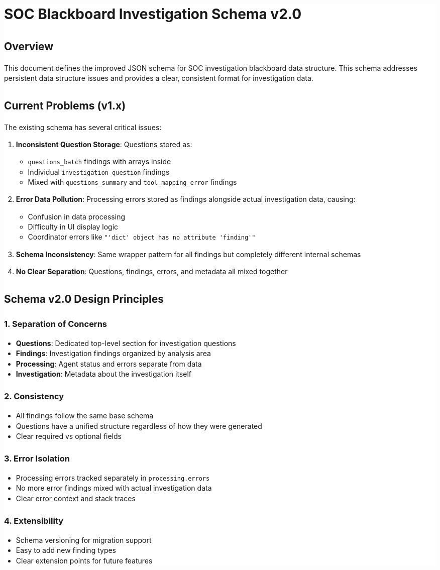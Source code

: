 # SOC Blackboard Investigation Schema v2.0

## Overview

This document defines the improved JSON schema for SOC investigation blackboard data structure. This schema addresses persistent data structure issues and provides a clear, consistent format for investigation data.

## Current Problems (v1.x)

The existing schema has several critical issues:

1. **Inconsistent Question Storage**: Questions stored as:
   - `questions_batch` findings with arrays inside
   - Individual `investigation_question` findings
   - Mixed with `questions_summary` and `tool_mapping_error` findings

2. **Error Data Pollution**: Processing errors stored as findings alongside actual investigation data, causing:
   - Confusion in data processing
   - Difficulty in UI display logic
   - Coordinator errors like `"'dict' object has no attribute 'finding'"`

3. **Schema Inconsistency**: Same wrapper pattern for all findings but completely different internal schemas

4. **No Clear Separation**: Questions, findings, errors, and metadata all mixed together

## Schema v2.0 Design Principles

### 1. Separation of Concerns
- **Questions**: Dedicated top-level section for investigation questions
- **Findings**: Investigation findings organized by analysis area  
- **Processing**: Agent status and errors separate from data
- **Investigation**: Metadata about the investigation itself

### 2. Consistency
- All findings follow the same base schema
- Questions have a unified structure regardless of how they were generated
- Clear required vs optional fields

### 3. Error Isolation
- Processing errors tracked separately in `processing.errors`
- No more error findings mixed with actual investigation data
- Clear error context and stack traces

### 4. Extensibility
- Schema versioning for migration support
- Easy to add new finding types
- Clear extension points for future features
